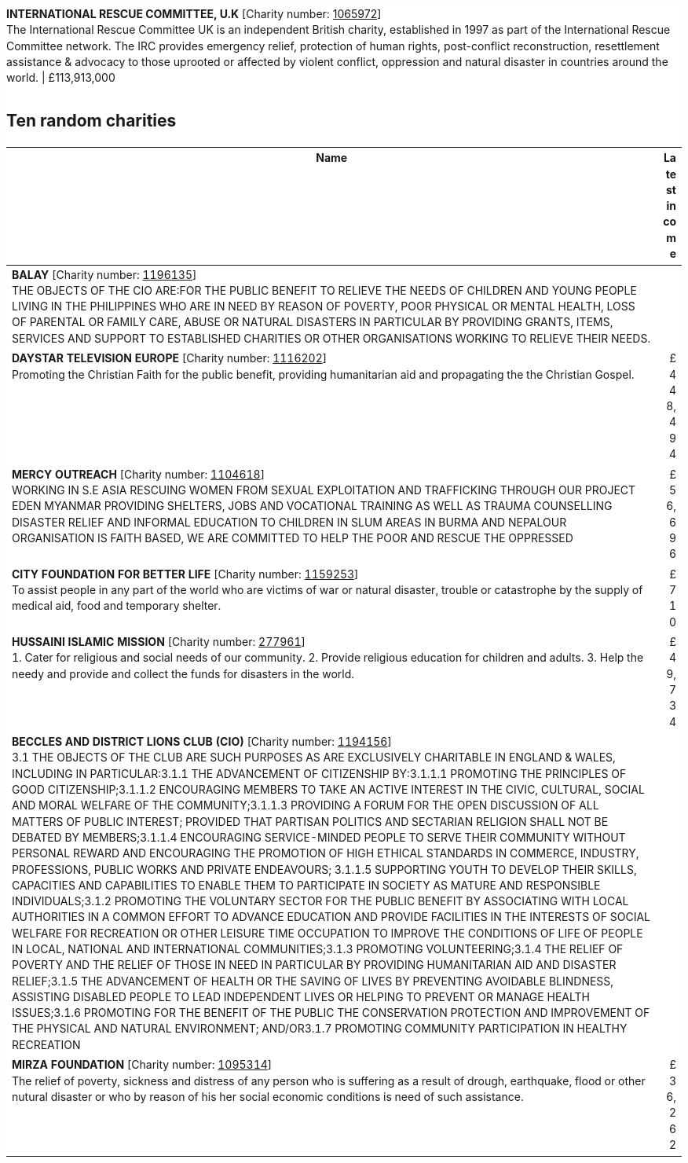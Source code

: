 <strong>INTERNATIONAL RESCUE COMMITTEE, U.K</strong> [Charity number: [1065972](https://findthatcharity.uk/orgid/GB-CHC-1065972)]<br>The International Rescue Committee UK is an independent British charity, established in 1997 as part of the International Rescue Committee network. The IRC provides emergency relief, protection of human rights, post-conflict reconstruction, resettlement assistance & advocacy to those uprooted or affected by violent conflict, oppression and natural disaster in countries around the world. | £113,913,000


## Ten random charities

Name | Latest income
-----|--------:
<strong>BALAY</strong> [Charity number: [1196135](https://findthatcharity.uk/orgid/GB-CHC-1196135)]<br>THE OBJECTS OF THE CIO ARE:FOR THE PUBLIC BENEFIT TO RELIEVE THE NEEDS OF CHILDREN AND YOUNG PEOPLE LIVING IN THE PHILIPPINES WHO ARE IN NEED BY REASON OF POVERTY, POOR PHYSICAL OR MENTAL HEALTH, LOSS OF PARENTAL OR FAMILY CARE, ABUSE OR NATURAL DISASTERS IN PARTICULAR BY PROVIDING GRANTS, ITEMS, SERVICES AND SUPPORT TO ESTABLISHED CHARITIES OR OTHER ORGANISATIONS WORKING TO RELIEVE THEIR NEEDS. | 
<strong>DAYSTAR TELEVISION EUROPE</strong> [Charity number: [1116202](https://findthatcharity.uk/orgid/GB-CHC-1116202)]<br>Promoting the Christian Faith for the public benefit, providing humanitarian aid and propagating the the Christian Gospel. | £448,494
<strong>MERCY OUTREACH</strong> [Charity number: [1104618](https://findthatcharity.uk/orgid/GB-CHC-1104618)]<br>WORKING IN S.E ASIA RESCUING WOMEN FROM SEXUAL EXPLOITATION AND TRAFFICKING THROUGH OUR PROJECT EDEN MYANMAR PROVIDING SHELTERS, JOBS AND VOCATIONAL TRAINING AS WELL AS TRAUMA COUNSELLING DISASTER RELIEF AND INFORMAL EDUCATION TO CHILDREN IN SLUM AREAS IN BURMA AND NEPALOUR ORGANISATION IS FAITH BASED, WE ARE COMMITTED TO HELP THE POOR AND RESCUE THE OPPRESSED | £56,696
<strong>CITY FOUNDATION FOR BETTER LIFE</strong> [Charity number: [1159253](https://findthatcharity.uk/orgid/GB-CHC-1159253)]<br>To assist people in any part of the world who are victims of war or natural disaster, trouble or catastrophe by the supply of medical aid, food and temporary shelter. | £710
<strong>HUSSAINI ISLAMIC MISSION</strong> [Charity number: [277961](https://findthatcharity.uk/orgid/GB-CHC-277961)]<br>1. Cater for religious and social needs of our community. 2. Provide religious education for children and adults. 3. Help the needy and provide and collect the funds for disasters in the world. | £49,734
<strong>BECCLES AND DISTRICT LIONS CLUB (CIO)</strong> [Charity number: [1194156](https://findthatcharity.uk/orgid/GB-CHC-1194156)]<br>3.1 THE OBJECTS OF THE CLUB ARE SUCH PURPOSES AS ARE EXCLUSIVELY CHARITABLE IN ENGLAND & WALES, INCLUDING IN PARTICULAR:3.1.1 THE ADVANCEMENT OF CITIZENSHIP BY:3.1.1.1 PROMOTING THE PRINCIPLES OF GOOD CITIZENSHIP;3.1.1.2 ENCOURAGING MEMBERS TO TAKE AN ACTIVE INTEREST IN THE CIVIC, CULTURAL, SOCIAL AND MORAL WELFARE OF THE COMMUNITY;3.1.1.3 PROVIDING A FORUM FOR THE OPEN DISCUSSION OF ALL MATTERS OF PUBLIC INTEREST; PROVIDED THAT PARTISAN POLITICS AND SECTARIAN RELIGION SHALL NOT BE DEBATED BY MEMBERS;3.1.1.4 ENCOURAGING SERVICE-MINDED PEOPLE TO SERVE THEIR COMMUNITY WITHOUT PERSONAL REWARD AND ENCOURAGING THE PROMOTION OF HIGH ETHICAL STANDARDS IN COMMERCE, INDUSTRY, PROFESSIONS, PUBLIC WORKS AND PRIVATE ENDEAVOURS; 3.1.1.5 SUPPORTING YOUTH TO DEVELOP THEIR SKILLS, CAPACITIES AND CAPABILITIES TO ENABLE THEM TO PARTICIPATE IN SOCIETY AS MATURE AND RESPONSIBLE INDIVIDUALS;3.1.2 PROMOTING THE VOLUNTARY SECTOR FOR THE PUBLIC BENEFIT BY ASSOCIATING WITH LOCAL AUTHORITIES IN A COMMON EFFORT TO ADVANCE EDUCATION AND PROVIDE FACILITIES IN THE INTERESTS OF SOCIAL WELFARE FOR RECREATION OR OTHER LEISURE TIME OCCUPATION TO IMPROVE THE CONDITIONS OF LIFE OF PEOPLE IN LOCAL, NATIONAL AND INTERNATIONAL COMMUNITIES;3.1.3 PROMOTING VOLUNTEERING;3.1.4 THE RELIEF OF POVERTY AND THE RELIEF OF THOSE IN NEED IN PARTICULAR BY PROVIDING HUMANITARIAN AID AND DISASTER RELIEF;3.1.5 THE ADVANCEMENT OF HEALTH OR THE SAVING OF LIVES BY PREVENTING AVOIDABLE BLINDNESS, ASSISTING DISABLED PEOPLE TO LEAD INDEPENDENT LIVES OR HELPING TO PREVENT OR MANAGE HEALTH ISSUES;3.1.6 PROMOTING FOR THE BENEFIT OF THE PUBLIC THE CONSERVATION PROTECTION AND IMPROVEMENT OF THE PHYSICAL AND NATURAL ENVIRONMENT; AND/OR3.1.7 PROMOTING COMMUNITY PARTICIPATION IN HEALTHY RECREATION | 
<strong>MIRZA FOUNDATION</strong> [Charity number: [1095314](https://findthatcharity.uk/orgid/GB-CHC-1095314)]<br>The relief of poverty, sickness and distress of any person who is suffering as a result of drough, earthquake, flood or other nutural disaster or who by reason of his her social economic conditions is need of such assistance. | £36,262